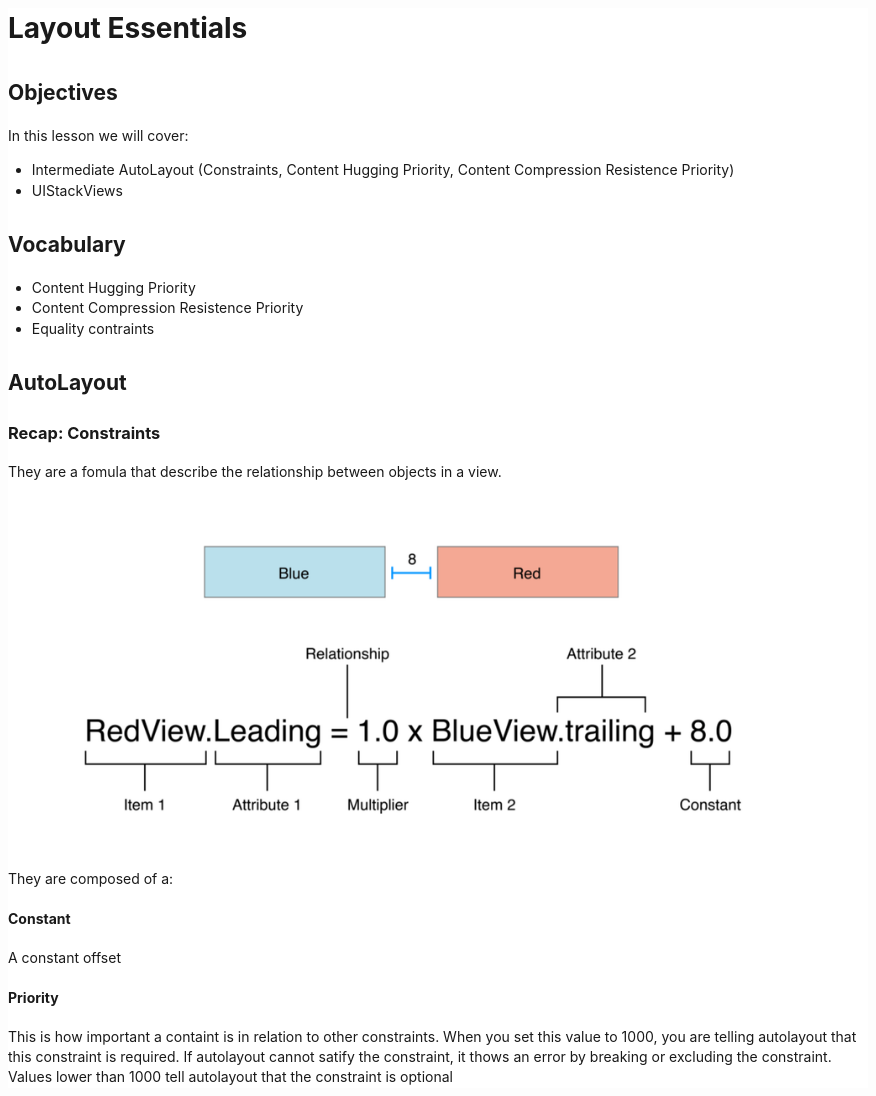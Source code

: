 # Layout Essentials

## Objectives

In this lesson we will cover:
- Intermediate AutoLayout (Constraints, Content Hugging Priority, Content Compression Resistence Priority)
- UIStackViews

## Vocabulary
- Content Hugging Priority
- Content Compression Resistence Priority
- Equality contraints

## AutoLayout

### Recap: Constraints
They are a fomula that describe the relationship between objects in a view.

![Apple Constraint](apple-constraint.png)

They are composed of a:

#### Constant
A constant offset

#### Priority
This is how important a containt is in relation to other constraints.
When you set this value to 1000, you are telling autolayout that this constraint is required. If autolayout cannot satify the constraint, it thows an error by breaking or excluding the constraint.
Values lower than 1000 tell autolayout that the constraint is optional
